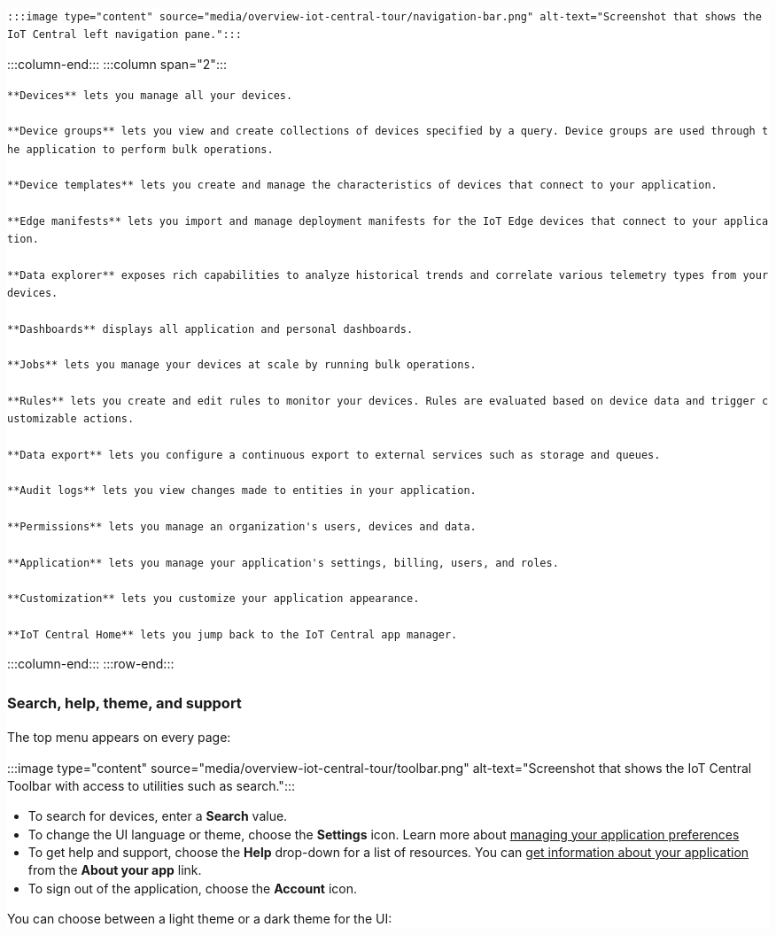     :::image type="content" source="media/overview-iot-central-tour/navigation-bar.png" alt-text="Screenshot that shows the IoT Central left navigation pane.":::

  :::column-end:::
  :::column span="2":::

    **Devices** lets you manage all your devices.

    **Device groups** lets you view and create collections of devices specified by a query. Device groups are used through the application to perform bulk operations.

    **Device templates** lets you create and manage the characteristics of devices that connect to your application.

    **Edge manifests** lets you import and manage deployment manifests for the IoT Edge devices that connect to your application.

    **Data explorer** exposes rich capabilities to analyze historical trends and correlate various telemetry types from your devices.

    **Dashboards** displays all application and personal dashboards. 

    **Jobs** lets you manage your devices at scale by running bulk operations.

    **Rules** lets you create and edit rules to monitor your devices. Rules are evaluated based on device data and trigger customizable actions.

    **Data export** lets you configure a continuous export to external services such as storage and queues.

    **Audit logs** lets you view changes made to entities in your application.

    **Permissions** lets you manage an organization's users, devices and data.

    **Application** lets you manage your application's settings, billing, users, and roles.
    
    **Customization** lets you customize your application appearance.

    **IoT Central Home** lets you jump back to the IoT Central app manager.

  :::column-end:::
:::row-end:::

### Search, help, theme, and support

The top menu appears on every page:

:::image type="content" source="media/overview-iot-central-tour/toolbar.png" alt-text="Screenshot that shows the IoT Central Toolbar with access to utilities such as search.":::

* To search for devices, enter a **Search** value.
* To change the UI language or theme, choose the **Settings** icon. Learn more about [managing your application preferences](howto-manage-preferences.md)
* To get help and support, choose the **Help** drop-down for a list of resources. You can [get information about your application](howto-faq.yml#how-do-i-get-information-about-my-application-) from the **About your app** link.
* To sign out of the application, choose the **Account** icon.

You can choose between a light theme or a dark theme for the UI:
